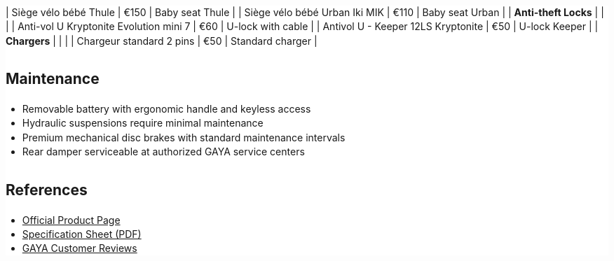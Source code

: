 | Siège vélo bébé Thule                             | €150  | Baby seat Thule            |
| Siège vélo bébé Urban Iki MIK                     | €110  | Baby seat Urban            |
| **Anti-theft Locks**                              |       |                            |
| Anti-vol U Kryptonite Evolution mini 7            | €60   | U-lock with cable          |
| Antivol U - Keeper 12LS Kryptonite                | €50   | U-lock Keeper              |
| **Chargers**                                      |       |                            |
| Chargeur standard 2 pins                          | €50   | Standard charger           |

## Maintenance

- Removable battery with ergonomic handle and keyless access
- Hydraulic suspensions require minimal maintenance
- Premium mechanical disc brakes with standard maintenance intervals
- Rear damper serviceable at authorized GAYA service centers

## References

- [Official Product Page](https://gaya.bike/velo-cargo/incroyable-le-long)
- [Specification Sheet (PDF)](https://gaya.bike/api/medias/api/files/file/Fiche%20technique%20-%20L'Incroyable%20-%20Le%20Long.pdf)
- [GAYA Customer Reviews](https://gaya.bike/velo-cargo/incroyable-le-long)
